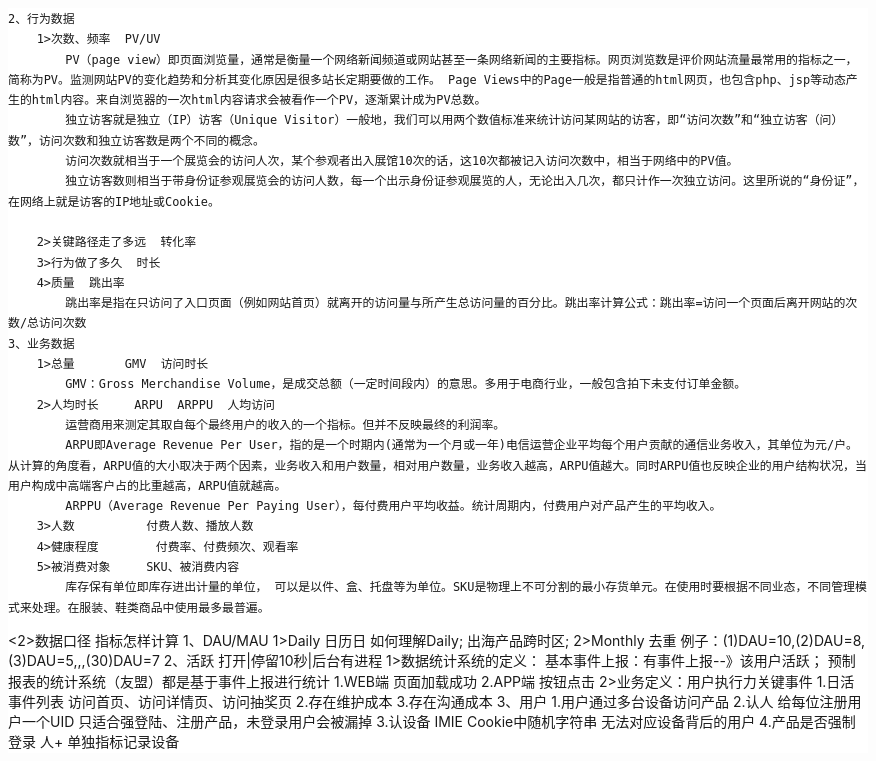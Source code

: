    	2、行为数据
   		1>次数、频率  PV/UV
   			PV（page view）即页面浏览量，通常是衡量一个网络新闻频道或网站甚至一条网络新闻的主要指标。网页浏览数是评价网站流量最常用的指标之一，简称为PV。监测网站PV的变化趋势和分析其变化原因是很多站长定期要做的工作。 Page Views中的Page一般是指普通的html网页，也包含php、jsp等动态产生的html内容。来自浏览器的一次html内容请求会被看作一个PV，逐渐累计成为PV总数。
   			独立访客就是独立（IP）访客（Unique Visitor）一般地，我们可以用两个数值标准来统计访问某网站的访客，即“访问次数”和“独立访客（问）数”，访问次数和独立访客数是两个不同的概念。
   			访问次数就相当于一个展览会的访问人次，某个参观者出入展馆10次的话，这10次都被记入访问次数中，相当于网络中的PV值。
   			独立访客数则相当于带身份证参观展览会的访问人数，每一个出示身份证参观展览的人，无论出入几次，都只计作一次独立访问。这里所说的“身份证”，在网络上就是访客的IP地址或Cookie。
   			
   		2>关键路径走了多远  转化率
   		3>行为做了多久  时长
   		4>质量  跳出率
   			跳出率是指在只访问了入口页面（例如网站首页）就离开的访问量与所产生总访问量的百分比。跳出率计算公式：跳出率=访问一个页面后离开网站的次数/总访问次数
   	3、业务数据
   		1>总量       GMV  访问时长
   			GMV：Gross Merchandise Volume，是成交总额（一定时间段内）的意思。多用于电商行业，一般包含拍下未支付订单金额。
   		2>人均时长     ARPU  ARPPU  人均访问
   			运营商用来测定其取自每个最终用户的收入的一个指标。但并不反映最终的利润率。
   			ARPU即Average Revenue Per User，指的是一个时期内(通常为一个月或一年)电信运营企业平均每个用户贡献的通信业务收入，其单位为元/户。从计算的角度看，ARPU值的大小取决于两个因素，业务收入和用户数量，相对用户数量，业务收入越高，ARPU值越大。同时ARPU值也反映企业的用户结构状况，当用户构成中高端客户占的比重越高，ARPU值就越高。
   			ARPPU（Average Revenue Per Paying User），每付费用户平均收益。统计周期内，付费用户对产品产生的平均收入。
   		3>人数          付费人数、播放人数
   		4>健康程度        付费率、付费频次、观看率
   		5>被消费对象     SKU、被消费内容
   			库存保有单位即库存进出计量的单位， 可以是以件、盒、托盘等为单位。SKU是物理上不可分割的最小存货单元。在使用时要根据不同业态，不同管理模式来处理。在服装、鞋类商品中使用最多最普遍。
   			
   <2>数据口径   指标怎样计算
   		1、DAU/MAU
   			1>Daily  日历日
   				如何理解Daily;
   				出海产品跨时区;
   			2>Monthly 去重
   				例子：(1)DAU=10,(2)DAU=8,(3)DAU=5,,,(30)DAU=7
   		2、活跃  打开|停留10秒|后台有进程
   			1>数据统计系统的定义：
   				基本事件上报：有事件上报--》该用户活跃；
   				预制报表的统计系统（友盟）都是基于事件上报进行统计
   					1.WEB端 页面加载成功
   					2.APP端 按钮点击
   			2>业务定义：用户执行力关键事件
   				1.日活事件列表
   					访问首页、访问详情页、访问抽奖页
   				2.存在维护成本
   				3.存在沟通成本
   		3、用户
   			1.用户通过多台设备访问产品
   			2.认人
   				给每位注册用户一个UID
   				只适合强登陆、注册产品，未登录用户会被漏掉
   			3.认设备
   				IMIE Cookie中随机字符串
   				无法对应设备背后的用户
   			4.产品是否强制登录
   				人+ 单独指标记录设备
   				